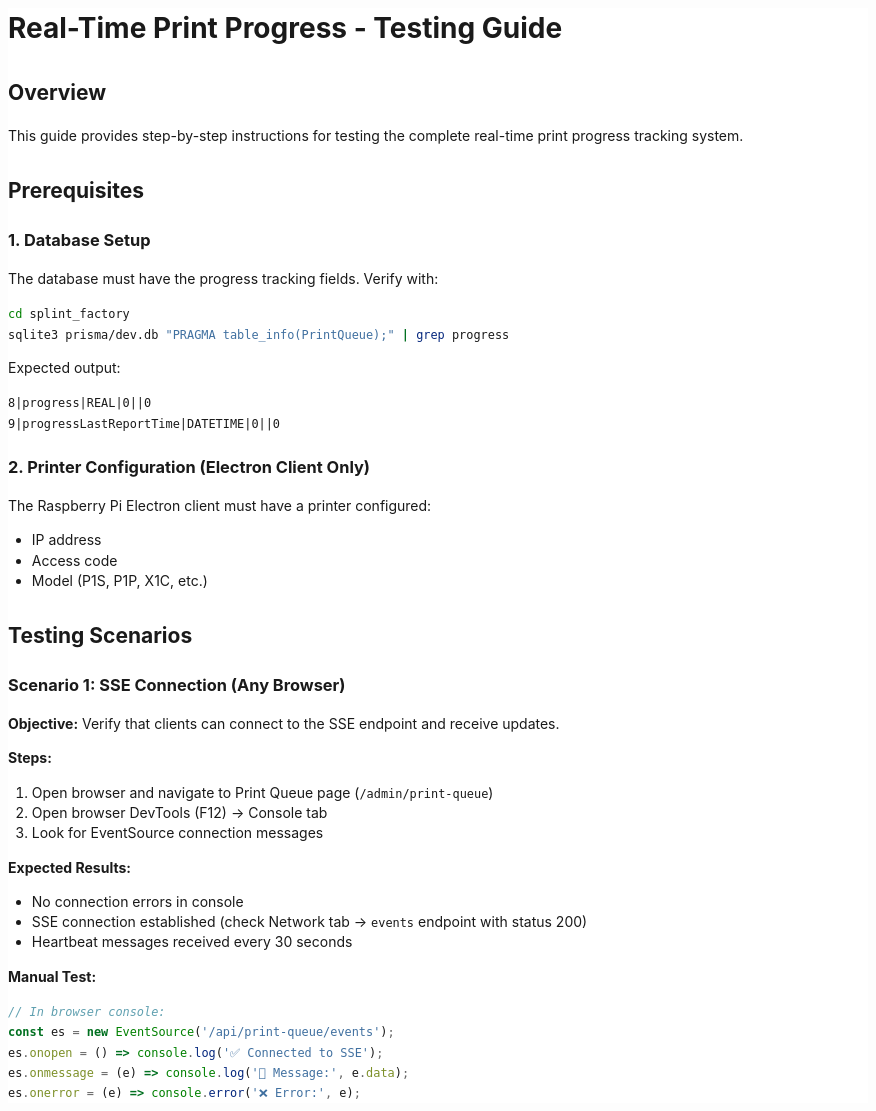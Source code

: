 # Real-Time Print Progress - Testing Guide

## Overview
This guide provides step-by-step instructions for testing the complete real-time print progress tracking system.

## Prerequisites

### 1. Database Setup
The database must have the progress tracking fields. Verify with:
```bash
cd splint_factory
sqlite3 prisma/dev.db "PRAGMA table_info(PrintQueue);" | grep progress
```

Expected output:
```
8|progress|REAL|0||0
9|progressLastReportTime|DATETIME|0||0
```

### 2. Printer Configuration (Electron Client Only)
The Raspberry Pi Electron client must have a printer configured:
- IP address
- Access code
- Model (P1S, P1P, X1C, etc.)

## Testing Scenarios

### Scenario 1: SSE Connection (Any Browser)

**Objective:** Verify that clients can connect to the SSE endpoint and receive updates.

**Steps:**
1. Open browser and navigate to Print Queue page (`/admin/print-queue`)
2. Open browser DevTools (F12) → Console tab
3. Look for EventSource connection messages

**Expected Results:**
- No connection errors in console
- SSE connection established (check Network tab → `events` endpoint with status 200)
- Heartbeat messages received every 30 seconds

**Manual Test:**
```javascript
// In browser console:
const es = new EventSource('/api/print-queue/events');
es.onopen = () => console.log('✅ Connected to SSE');
es.onmessage = (e) => console.log('📨 Message:', e.data);
es.onerror = (e) => console.error('❌ Error:', e);
```
